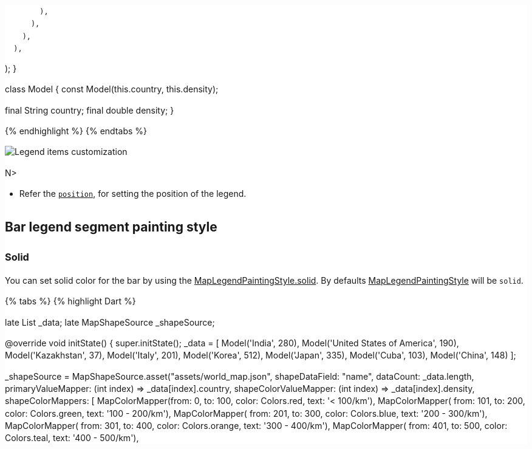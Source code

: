             ),
          ),
        ),
      ),
   );
}

class Model {
  const Model(this.country, this.density);

  final String country;
  final double density;
}

{% endhighlight %}
{% endtabs %}

![Legend items customization](images/legend/legend-items-customization.png)

N>
* Refer the [`position`](https://pub.dev/documentation/syncfusion_flutter_maps/latest/maps/MapLegend/position.html), for setting the position of the legend.

## Bar legend segment painting style

### Solid

You can set solid color for the bar by using the [MapLegendPaintingStyle.solid](https://pub.dev/documentation/syncfusion_flutter_maps/latest/maps/MapLegendPaintingStyle.html). By defaults [MapLegendPaintingStyle](https://pub.dev/documentation/syncfusion_flutter_maps/latest/maps/MapLegend/MapLegend.bar.html) will be `solid`.

{% tabs %}
{% highlight Dart %}

late List<Model> _data;
late MapShapeSource _shapeSource;

@override
void initState() {
   super.initState();
   _data = <Model>[
      Model('India', 280),
      Model('United States of America', 190),
      Model('Kazakhstan', 37),
      Model('Italy', 201),
      Model('Korea', 512),
      Model('Japan', 335),
      Model('Cuba', 103),
      Model('China', 148)
   ];

   _shapeSource = MapShapeSource.asset("assets/world_map.json",
        shapeDataField: "name",
        dataCount: _data.length,
        primaryValueMapper: (int index) => _data[index].country,
        shapeColorValueMapper: (int index) => _data[index].density,
        shapeColorMappers: [
          MapColorMapper(from: 0, to: 100, color: Colors.red, text: '< 100/km'),
          MapColorMapper(
              from: 101, to: 200, color: Colors.green, text: '100 - 200/km'),
          MapColorMapper(
              from: 201, to: 300, color: Colors.blue, text: '200 - 300/km'),
          MapColorMapper(
              from: 301, to: 400, color: Colors.orange, text: '300 - 400/km'),
          MapColorMapper(
              from: 401, to: 500, color: Colors.teal, text: '400 - 500/km'),